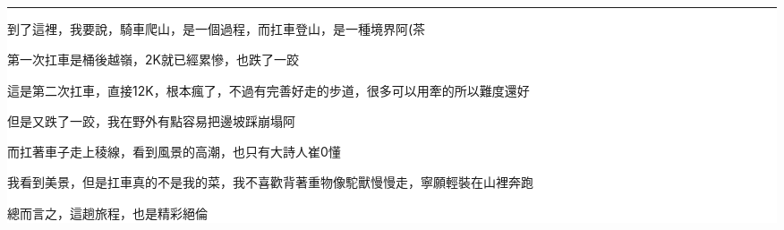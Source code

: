 
* * *

  

  

  

到了這裡，我要說，騎車爬山，是一個過程，而扛車登山，是一種境界阿(茶

  

第一次扛車是桶後越嶺，2K就已經累慘，也跌了一跤

  

這是第二次扛車，直接12K，根本瘋了，不過有完善好走的步道，很多可以用牽的所以難度還好

  

但是又跌了一跤，我在野外有點容易把邊坡踩崩塌阿

  

  

而扛著車子走上稜線，看到風景的高潮，也只有大詩人崔0懂

  

我看到美景，但是扛車真的不是我的菜，我不喜歡背著重物像駝獸慢慢走，寧願輕裝在山裡奔跑

  

  

總而言之，這趟旅程，也是精彩絕倫

  

  

